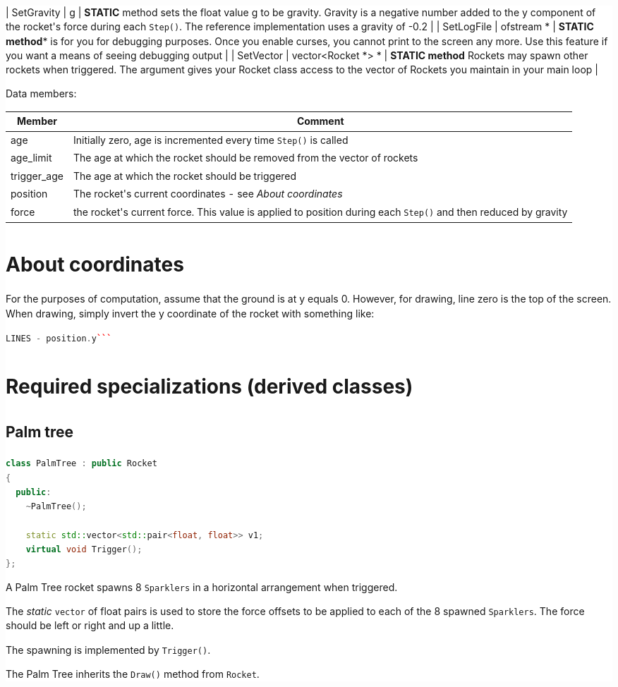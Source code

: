 | SetGravity | g | **STATIC** method sets the float value g to be gravity. Gravity is a negative number added to the y component of the rocket's force during each ```Step()```. The reference implementation uses a gravity of -0.2 |
| SetLogFile | ofstream * | **STATIC method*** is for you for debugging purposes. Once you enable curses, you cannot print to the screen any more. Use this feature if you want a means of seeing debugging output |
| SetVector | vector<Rocket *> * | **STATIC method** Rockets may spawn other rockets when triggered. The argument gives your Rocket class access to the vector of Rockets you maintain in your main loop |

Data members:

| Member | Comment |
| ------ | ------- |
| age | Initially zero, age is incremented every time ```Step()``` is called |
| age_limit | The age at which the rocket should be removed from the vector of rockets |
| trigger_age | The age at which the rocket should be triggered |
| position | The rocket's current coordinates - see *About coordinates* |
| force | the rocket's current force. This value is applied to position during each ```Step()``` and then reduced by gravity |

# About coordinates

For the purposes of computation, assume that the ground is at y equals 0. However, for drawing, line zero is the top of the screen. When drawing, simply invert the y coordinate of the rocket with something like:

```c++
LINES - position.y```
```

# Required specializations (derived classes)

## Palm tree

```c++
class PalmTree : public Rocket
{
  public:
	~PalmTree();

	static std::vector<std::pair<float, float>> v1;
	virtual void Trigger();
};
```

A Palm Tree rocket spawns 8 ```Sparklers``` in a horizontal arrangement when triggered.

The *static* ```vector``` of float pairs is used to store the force offsets to be applied to each of the 8 spawned ```Sparklers```. The force should be left or right and up a little.

The spawning is implemented by ```Trigger()```.

The Palm Tree inherits the ```Draw()``` method from ```Rocket```.
